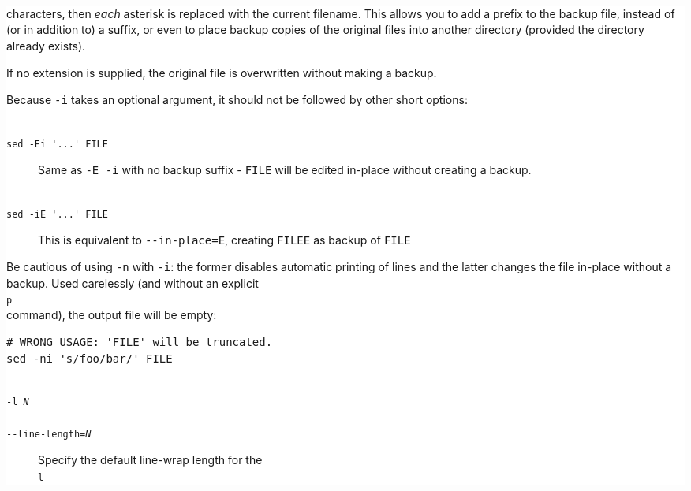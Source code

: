 characters, then <em>each</em> asterisk is replaced with the
current filename.  This allows you to add a prefix to the
backup file, instead of (or in addition to) a suffix, or
even to place backup copies of the original files into another
directory (provided the directory already exists).
</p>
<p>If no extension is supplied, the original file is
overwritten without making a backup.
</p>
<p>Because <samp>-i</samp> takes an optional argument, it should
not be followed by other short options:
</p><dl compact="compact">
<dt>
<code>
sed -Ei '...' FILE
</code>
</dt>
<dd><p>Same as <samp>-E -i</samp> with no backup suffix - <samp>FILE</samp> will be
edited in-place without creating a backup.
</p>
</dd>
<dt>
<code>
sed -iE '...' FILE
</code>
</dt>
<dd><p>This is equivalent to <samp>--in-place=E</samp>, creating <samp>FILEE</samp> as backup
of <samp>FILE</samp>
</p></dd>
</dl>

<p>Be cautious of using <samp>-n</samp> with <samp>-i</samp>: the former disables
automatic printing of lines and the latter changes the file in-place
without a backup. Used carelessly (and without an explicit 
<code>
p
</code>
 command),
the output file will be empty:
</p><div class="example">
<pre class="example">
# WRONG USAGE: 'FILE' will be truncated.
sed -ni 's/foo/bar/' FILE
</pre></div>

</dd>
<dt>
<code>
-l <var>N</var>
</code>
</dt>
<dt>
<code>
--line-length=<var>N</var>
</code>
</dt>
<dd><a name="index-_002dl"></a>
<a name="index-_002d_002dline_002dlength"></a>
<a name="index-Line-length_002c-setting"></a>
<p>Specify the default line-wrap length for the 
<code>
l
</code>
